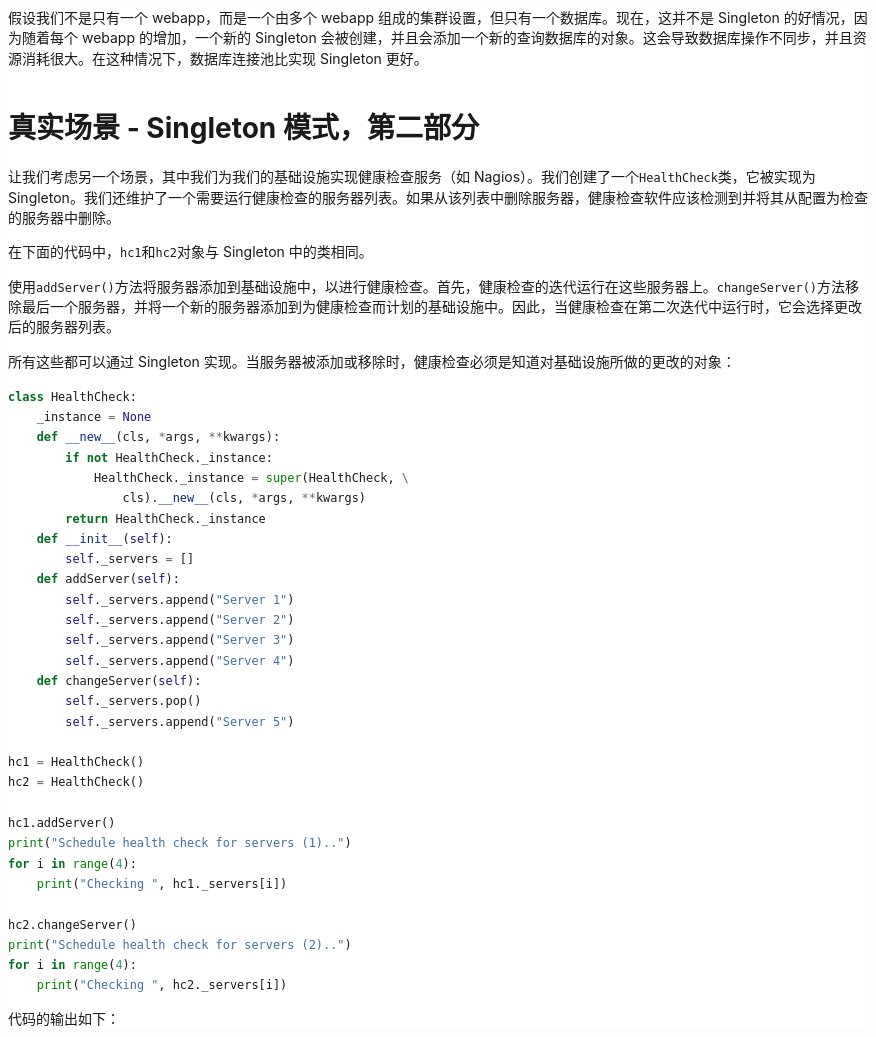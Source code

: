 假设我们不是只有一个 webapp，而是一个由多个 webapp 组成的集群设置，但只有一个数据库。现在，这并不是 Singleton 的好情况，因为随着每个 webapp 的增加，一个新的 Singleton 会被创建，并且会添加一个新的查询数据库的对象。这会导致数据库操作不同步，并且资源消耗很大。在这种情况下，数据库连接池比实现 Singleton 更好。

# 真实场景 - Singleton 模式，第二部分

让我们考虑另一个场景，其中我们为我们的基础设施实现健康检查服务（如 Nagios）。我们创建了一个`HealthCheck`类，它被实现为 Singleton。我们还维护了一个需要运行健康检查的服务器列表。如果从该列表中删除服务器，健康检查软件应该检测到并将其从配置为检查的服务器中删除。

在下面的代码中，`hc1`和`hc2`对象与 Singleton 中的类相同。

使用`addServer()`方法将服务器添加到基础设施中，以进行健康检查。首先，健康检查的迭代运行在这些服务器上。`changeServer()`方法移除最后一个服务器，并将一个新的服务器添加到为健康检查而计划的基础设施中。因此，当健康检查在第二次迭代中运行时，它会选择更改后的服务器列表。

所有这些都可以通过 Singleton 实现。当服务器被添加或移除时，健康检查必须是知道对基础设施所做的更改的对象：

```py
class HealthCheck:
    _instance = None
    def __new__(cls, *args, **kwargs):
        if not HealthCheck._instance:
            HealthCheck._instance = super(HealthCheck, \
                cls).__new__(cls, *args, **kwargs)
        return HealthCheck._instance
    def __init__(self):
        self._servers = []
    def addServer(self):
        self._servers.append("Server 1")
        self._servers.append("Server 2")
        self._servers.append("Server 3")
        self._servers.append("Server 4")
    def changeServer(self):
        self._servers.pop()
        self._servers.append("Server 5")

hc1 = HealthCheck()
hc2 = HealthCheck()

hc1.addServer()
print("Schedule health check for servers (1)..")
for i in range(4):
    print("Checking ", hc1._servers[i])

hc2.changeServer()
print("Schedule health check for servers (2)..")
for i in range(4):
    print("Checking ", hc2._servers[i])
```

代码的输出如下：
